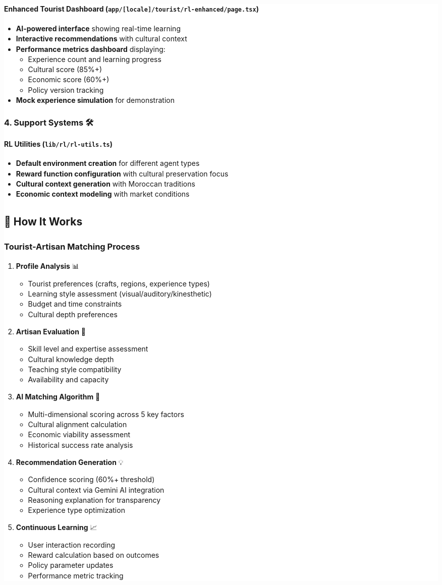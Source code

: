 #### Enhanced Tourist Dashboard (`app/[locale]/tourist/rl-enhanced/page.tsx`)
- **AI-powered interface** showing real-time learning
- **Interactive recommendations** with cultural context
- **Performance metrics dashboard** displaying:
  - Experience count and learning progress
  - Cultural score (85%+)
  - Economic score (60%+) 
  - Policy version tracking
- **Mock experience simulation** for demonstration

### 4. **Support Systems** 🛠️

#### RL Utilities (`lib/rl/rl-utils.ts`)
- **Default environment creation** for different agent types
- **Reward function configuration** with cultural preservation focus
- **Cultural context generation** with Moroccan traditions
- **Economic context modeling** with market conditions

## 🚀 How It Works

### Tourist-Artisan Matching Process

1. **Profile Analysis** 📊
   - Tourist preferences (crafts, regions, experience types)
   - Learning style assessment (visual/auditory/kinesthetic)
   - Budget and time constraints
   - Cultural depth preferences

2. **Artisan Evaluation** 🎨
   - Skill level and expertise assessment
   - Cultural knowledge depth
   - Teaching style compatibility
   - Availability and capacity

3. **AI Matching Algorithm** 🤖
   - Multi-dimensional scoring across 5 key factors
   - Cultural alignment calculation
   - Economic viability assessment
   - Historical success rate analysis

4. **Recommendation Generation** 💡
   - Confidence scoring (60%+ threshold)
   - Cultural context via Gemini AI integration
   - Reasoning explanation for transparency
   - Experience type optimization

5. **Continuous Learning** 📈
   - User interaction recording
   - Reward calculation based on outcomes
   - Policy parameter updates
   - Performance metric tracking
